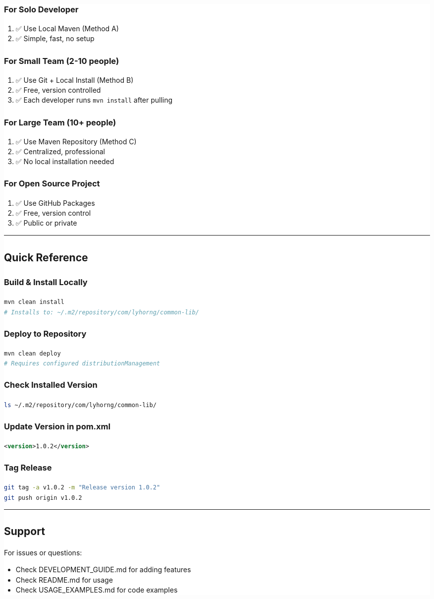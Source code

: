 ### For Solo Developer
1. ✅ Use Local Maven (Method A)
2. ✅ Simple, fast, no setup

### For Small Team (2-10 people)
1. ✅ Use Git + Local Install (Method B)
2. ✅ Free, version controlled
3. ✅ Each developer runs `mvn install` after pulling

### For Large Team (10+ people)
1. ✅ Use Maven Repository (Method C)
2. ✅ Centralized, professional
3. ✅ No local installation needed

### For Open Source Project
1. ✅ Use GitHub Packages
2. ✅ Free, version control
3. ✅ Public or private

---

## Quick Reference

### Build & Install Locally
```bash
mvn clean install
# Installs to: ~/.m2/repository/com/lyhorng/common-lib/
```

### Deploy to Repository
```bash
mvn clean deploy
# Requires configured distributionManagement
```

### Check Installed Version
```bash
ls ~/.m2/repository/com/lyhorng/common-lib/
```

### Update Version in pom.xml
```xml
<version>1.0.2</version>
```

### Tag Release
```bash
git tag -a v1.0.2 -m "Release version 1.0.2"
git push origin v1.0.2
```

---

## Support

For issues or questions:
- Check DEVELOPMENT_GUIDE.md for adding features
- Check README.md for usage
- Check USAGE_EXAMPLES.md for code examples

